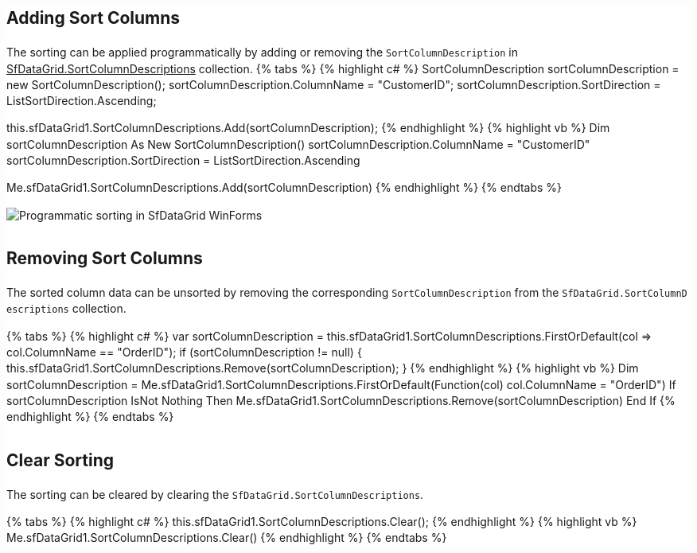 ## Adding Sort Columns

The sorting can be applied programmatically by adding or removing the `SortColumnDescription` in [SfDataGrid.SortColumnDescriptions](https://help.syncfusion.com/cr/windowsforms/Syncfusion.WinForms.DataGrid.SfDataGrid.html#Syncfusion_WinForms_DataGrid_SfDataGrid_SortColumnDescriptions) collection.
{% tabs %}
{% highlight c# %}
SortColumnDescription sortColumnDescription = new SortColumnDescription();
sortColumnDescription.ColumnName = "CustomerID";
sortColumnDescription.SortDirection = ListSortDirection.Ascending;

this.sfDataGrid1.SortColumnDescriptions.Add(sortColumnDescription);
{% endhighlight %}
{% highlight vb %}
Dim sortColumnDescription As New SortColumnDescription()
sortColumnDescription.ColumnName = "CustomerID"
sortColumnDescription.SortDirection = ListSortDirection.Ascending

Me.sfDataGrid1.SortColumnDescriptions.Add(sortColumnDescription)
{% endhighlight %}
{% endtabs %}

![Programmatic sorting in SfDataGrid WinForms](Sorting_images/Sorting_Image5.png)

## Removing Sort Columns
The sorted column data can be unsorted by removing the corresponding `SortColumnDescription` from the `SfDataGrid.SortColumnDescriptions` collection.

{% tabs %}
{% highlight c# %}
var sortColumnDescription = this.sfDataGrid1.SortColumnDescriptions.FirstOrDefault(col => col.ColumnName == "OrderID");
if (sortColumnDescription != null)
{
    this.sfDataGrid1.SortColumnDescriptions.Remove(sortColumnDescription);
}
{% endhighlight %}
{% highlight vb %}
Dim sortColumnDescription = Me.sfDataGrid1.SortColumnDescriptions.FirstOrDefault(Function(col) col.ColumnName = "OrderID")
If sortColumnDescription IsNot Nothing Then
	Me.sfDataGrid1.SortColumnDescriptions.Remove(sortColumnDescription)
End If
{% endhighlight %}
{% endtabs %}

## Clear Sorting
The sorting can be cleared by clearing the `SfDataGrid.SortColumnDescriptions`.

{% tabs %}
{% highlight c# %}
this.sfDataGrid1.SortColumnDescriptions.Clear();
{% endhighlight %}
{% highlight vb %}
Me.sfDataGrid1.SortColumnDescriptions.Clear()
{% endhighlight %}
{% endtabs %}
